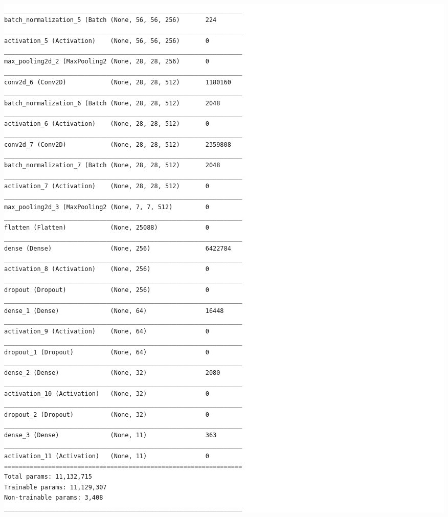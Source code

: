     _________________________________________________________________
    batch_normalization_5 (Batch (None, 56, 56, 256)       224       
    _________________________________________________________________
    activation_5 (Activation)    (None, 56, 56, 256)       0         
    _________________________________________________________________
    max_pooling2d_2 (MaxPooling2 (None, 28, 28, 256)       0         
    _________________________________________________________________
    conv2d_6 (Conv2D)            (None, 28, 28, 512)       1180160   
    _________________________________________________________________
    batch_normalization_6 (Batch (None, 28, 28, 512)       2048      
    _________________________________________________________________
    activation_6 (Activation)    (None, 28, 28, 512)       0         
    _________________________________________________________________
    conv2d_7 (Conv2D)            (None, 28, 28, 512)       2359808   
    _________________________________________________________________
    batch_normalization_7 (Batch (None, 28, 28, 512)       2048      
    _________________________________________________________________
    activation_7 (Activation)    (None, 28, 28, 512)       0         
    _________________________________________________________________
    max_pooling2d_3 (MaxPooling2 (None, 7, 7, 512)         0         
    _________________________________________________________________
    flatten (Flatten)            (None, 25088)             0         
    _________________________________________________________________
    dense (Dense)                (None, 256)               6422784   
    _________________________________________________________________
    activation_8 (Activation)    (None, 256)               0         
    _________________________________________________________________
    dropout (Dropout)            (None, 256)               0         
    _________________________________________________________________
    dense_1 (Dense)              (None, 64)                16448     
    _________________________________________________________________
    activation_9 (Activation)    (None, 64)                0         
    _________________________________________________________________
    dropout_1 (Dropout)          (None, 64)                0         
    _________________________________________________________________
    dense_2 (Dense)              (None, 32)                2080      
    _________________________________________________________________
    activation_10 (Activation)   (None, 32)                0         
    _________________________________________________________________
    dropout_2 (Dropout)          (None, 32)                0         
    _________________________________________________________________
    dense_3 (Dense)              (None, 11)                363       
    _________________________________________________________________
    activation_11 (Activation)   (None, 11)                0         
    =================================================================
    Total params: 11,132,715
    Trainable params: 11,129,307
    Non-trainable params: 3,408
    _________________________________________________________________
    